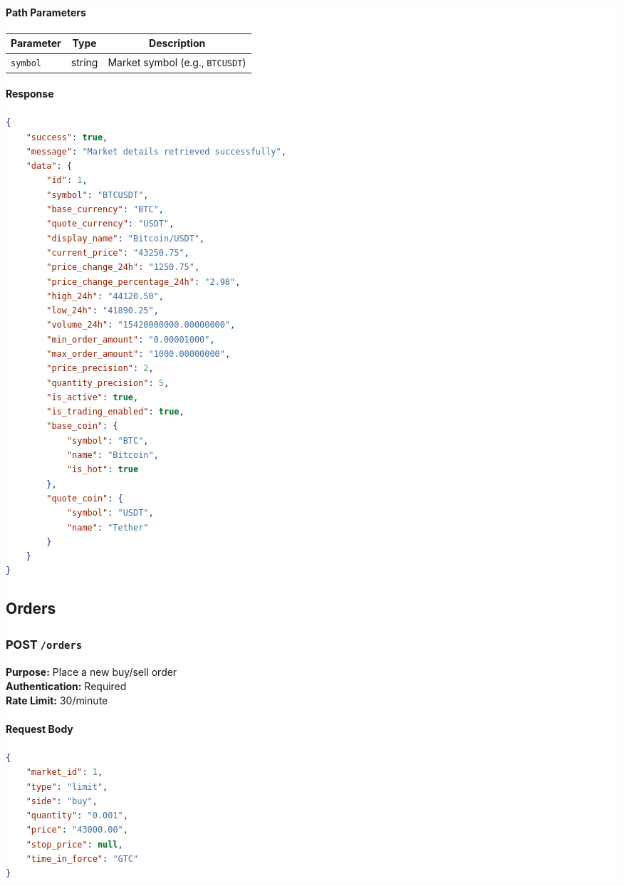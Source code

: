 #### Path Parameters
| Parameter | Type | Description |
|-----------|------|-------------|
| `symbol` | string | Market symbol (e.g., `BTCUSDT`) |

#### Response
```json
{
    "success": true,
    "message": "Market details retrieved successfully",
    "data": {
        "id": 1,
        "symbol": "BTCUSDT",
        "base_currency": "BTC",
        "quote_currency": "USDT",
        "display_name": "Bitcoin/USDT",
        "current_price": "43250.75",
        "price_change_24h": "1250.75",
        "price_change_percentage_24h": "2.98",
        "high_24h": "44120.50",
        "low_24h": "41890.25",
        "volume_24h": "15420000000.00000000",
        "min_order_amount": "0.00001000",
        "max_order_amount": "1000.00000000",
        "price_precision": 2,
        "quantity_precision": 5,
        "is_active": true,
        "is_trading_enabled": true,
        "base_coin": {
            "symbol": "BTC",
            "name": "Bitcoin",
            "is_hot": true
        },
        "quote_coin": {
            "symbol": "USDT",
            "name": "Tether"
        }
    }
}
```

## Orders

### POST `/orders`
**Purpose:** Place a new buy/sell order  
**Authentication:** Required  
**Rate Limit:** 30/minute

#### Request Body
```json
{
    "market_id": 1,
    "type": "limit",
    "side": "buy",
    "quantity": "0.001",
    "price": "43000.00",
    "stop_price": null,
    "time_in_force": "GTC"
}
```
